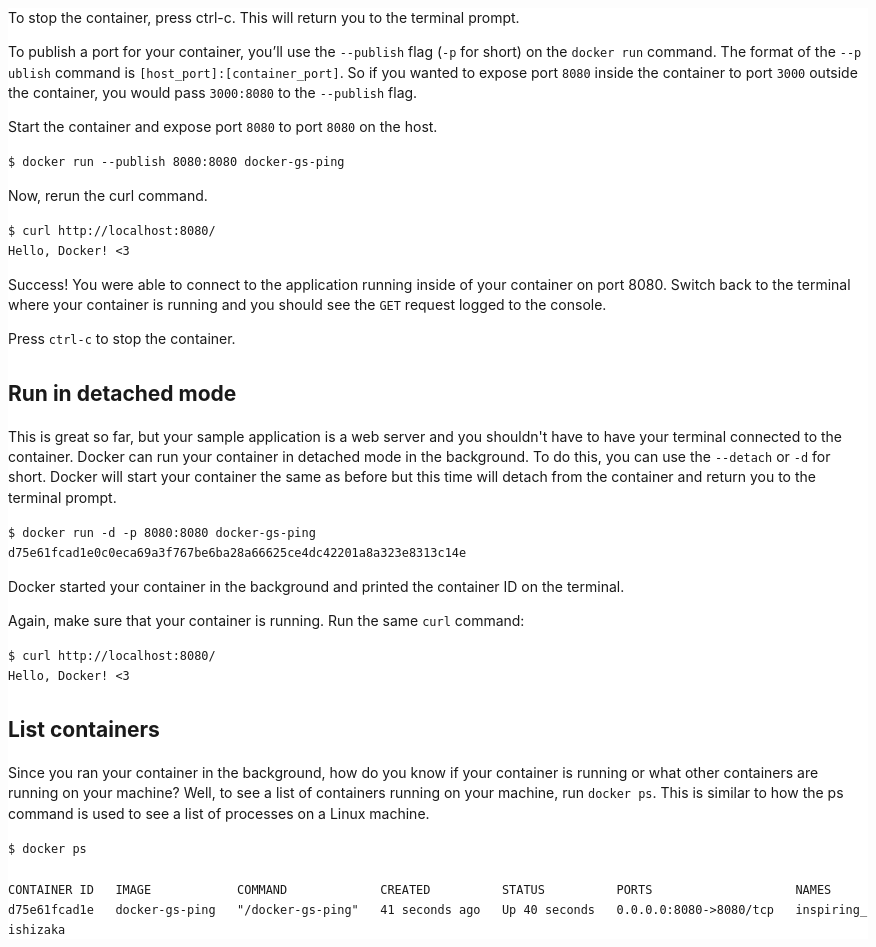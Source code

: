 To stop the container, press ctrl-c. This will return you to the terminal prompt.

To publish a port for your container, you’ll use the `--publish` flag (`-p` for short) on the `docker run` command. The format of the `--publish` command is `[host_port]:[container_port]`. So if you wanted to expose port `8080` inside the container to port `3000` outside the container, you would pass `3000:8080` to the `--publish` flag.

Start the container and expose port `8080` to port `8080` on the host.

```console
$ docker run --publish 8080:8080 docker-gs-ping
```

Now, rerun the curl command.

```console
$ curl http://localhost:8080/
Hello, Docker! <3
```

Success! You were able to connect to the application running inside of your container on port 8080. Switch back to the terminal where your container is running and you should see the `GET` request logged to the console.

Press `ctrl-c` to stop the container.

## Run in detached mode

This is great so far, but your sample application is a web server and you
shouldn't have to have your terminal connected to the container. Docker can run
your container in detached mode in the background. To do this, you can use the
`--detach` or `-d` for short. Docker will start your container the same as
before but this time will detach from the container and return you to the
terminal prompt.

```console
$ docker run -d -p 8080:8080 docker-gs-ping
d75e61fcad1e0c0eca69a3f767be6ba28a66625ce4dc42201a8a323e8313c14e
```

Docker started your container in the background and printed the container ID on the terminal.

Again, make sure that your container is running. Run the same `curl` command:

```console
$ curl http://localhost:8080/
Hello, Docker! <3
```

## List containers

Since you ran your container in the background, how do you know if your container is running or what other containers are running on your machine? Well, to see a list of containers running on your machine, run `docker ps`. This is similar to how the ps command is used to see a list of processes on a Linux machine.

```console
$ docker ps

CONTAINER ID   IMAGE            COMMAND             CREATED          STATUS          PORTS                    NAMES
d75e61fcad1e   docker-gs-ping   "/docker-gs-ping"   41 seconds ago   Up 40 seconds   0.0.0.0:8080->8080/tcp   inspiring_ishizaka
```
